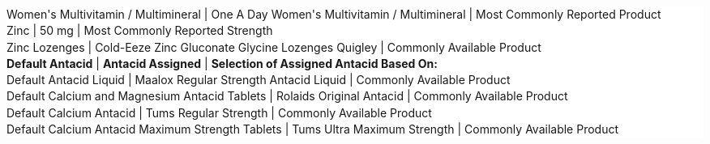 Women's Multivitamin / Multimineral | One A Day Women's Multivitamin / Multimineral | Most Commonly Reported Product  
Zinc | 50 mg | Most Commonly Reported Strength  
Zinc Lozenges | Cold-Eeze Zinc Gluconate Glycine Lozenges Quigley | Commonly Available Product  
**Default Antacid** | **Antacid Assigned** | **Selection of Assigned Antacid Based On:**  
Default Antacid Liquid | Maalox Regular Strength Antacid Liquid | Commonly Available Product  
Default Calcium and Magnesium Antacid Tablets | Rolaids Original Antacid | Commonly Available Product  
Default Calcium Antacid | Tums Regular Strength | Commonly Available Product  
Default Calcium Antacid Maximum Strength Tablets | Tums Ultra Maximum Strength | Commonly Available Product

